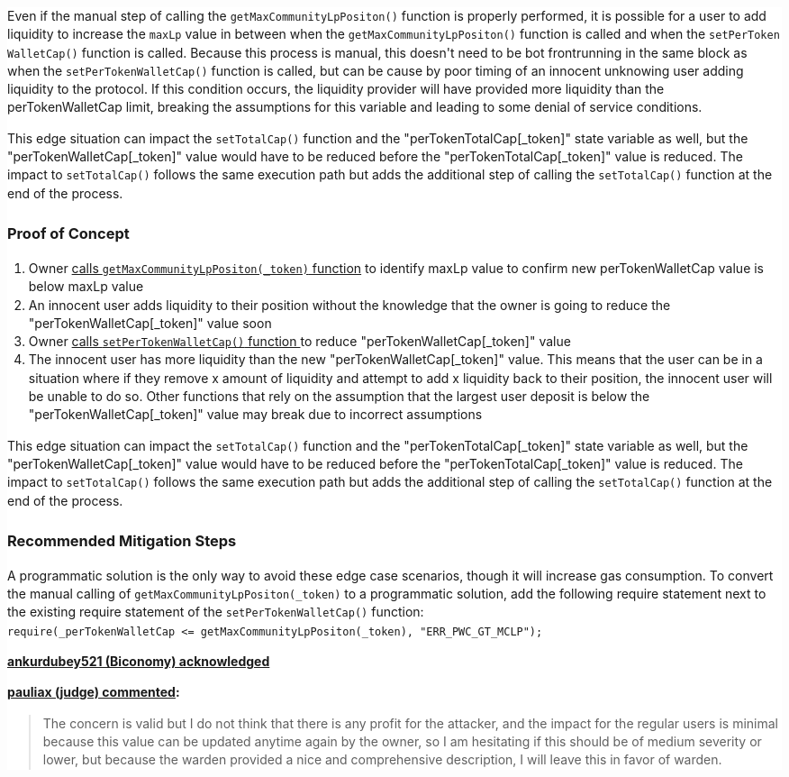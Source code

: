 Even if the manual step of calling the `getMaxCommunityLpPositon()` function is properly performed, it is possible for a user to add liquidity to increase the `maxLp` value in between when the `getMaxCommunityLpPositon()` function is called and when the `setPerTokenWalletCap()` function is called. Because this process is manual, this doesn't need to be bot frontrunning in the same block as when the `setPerTokenWalletCap()` function is called, but can be cause by poor timing of an innocent unknowing user adding liquidity to the protocol. If this condition occurs, the liquidity provider will have provided more liquidity than the perTokenWalletCap limit, breaking the assumptions for this variable and leading to some denial of service conditions.

This edge situation can impact the `setTotalCap()` function and the "perTokenTotalCap\[\_token]" state variable as well, but the "perTokenWalletCap\[\_token]" value would have to be reduced before the "perTokenTotalCap\[\_token]" value is reduced. The impact to `setTotalCap()` follows the same execution path but adds the additional step of calling the `setTotalCap()` function at the end of the process.

### Proof of Concept

1.  Owner [calls `getMaxCommunityLpPositon(_token)` function](https://github.com/code-423n4/2022-03-biconomy/blob/04751283f85c9fc94fb644ff2b489ec339cd9ffc/contracts/hyphen/WhitelistPeriodManager.sol#L245-L255) to identify maxLp value to confirm new perTokenWalletCap value is below maxLp value
2.  An innocent user adds liquidity to their position without the knowledge that the owner is going to reduce the "perTokenWalletCap\[\_token]" value soon
3.  Owner [calls `setPerTokenWalletCap()` function ](https://github.com/code-423n4/2022-03-biconomy/blob/04751283f85c9fc94fb644ff2b489ec339cd9ffc/contracts/hyphen/WhitelistPeriodManager.sol#L202-L208)to reduce "perTokenWalletCap\[\_token]" value
4.  The innocent user has more liquidity than the new "perTokenWalletCap\[\_token]" value. This means that the user can be in a situation where if they remove x amount of liquidity and attempt to add x liquidity back to their position, the innocent user will be unable to do so. Other functions that rely on the assumption that the largest user deposit is below the "perTokenWalletCap\[\_token]" value may break due to incorrect assumptions

This edge situation can impact the `setTotalCap()` function and the "perTokenTotalCap\[\_token]" state variable as well, but the "perTokenWalletCap\[\_token]" value would have to be reduced before the "perTokenTotalCap\[\_token]" value is reduced. The impact to `setTotalCap()` follows the same execution path but adds the additional step of calling the `setTotalCap()` function at the end of the process.

### Recommended Mitigation Steps

A programmatic solution is the only way to avoid these edge case scenarios, though it will increase gas consumption. To convert the manual calling of `getMaxCommunityLpPositon(_token)` to a programmatic solution, add the following require statement next to the existing require statement of the `setPerTokenWalletCap()` function:<br>
`require(_perTokenWalletCap <= getMaxCommunityLpPositon(_token), "ERR_PWC_GT_MCLP");`

**[ankurdubey521 (Biconomy) acknowledged](https://github.com/code-423n4/2022-03-biconomy-findings/issues/158)**

**[pauliax (judge) commented](https://github.com/code-423n4/2022-03-biconomy-findings/issues/158#issuecomment-1109677518):**
 > The concern is valid but I do not think that there is any profit for the attacker, and the impact for the regular users is minimal because this value can be updated anytime again by the owner, so I am hesitating if this should be of medium severity or lower, but because the warden provided a nice and comprehensive description, I will leave this in favor of warden.
